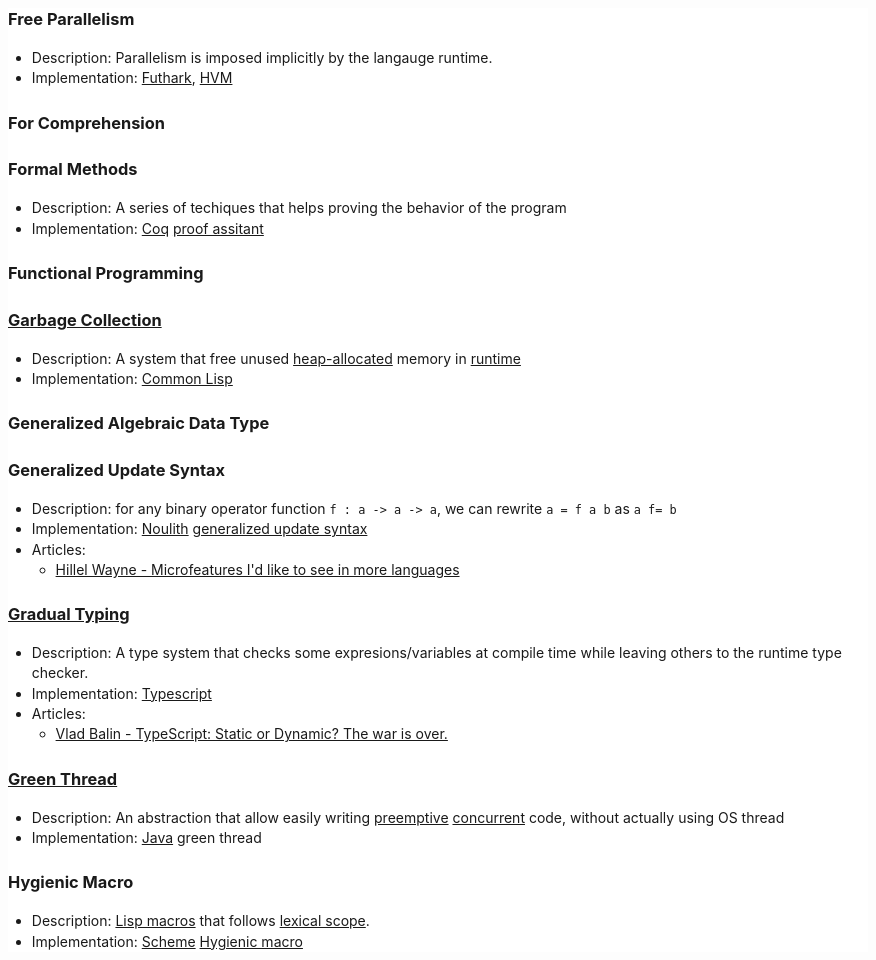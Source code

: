 ### Free Parallelism
  - Description: Parallelism is imposed implicitly by the langauge runtime.
  - Implementation: [Futhark](https://futhark-lang.org/), [HVM](https://github.com/HigherOrderCO/HVM)

### For Comprehension

### Formal Methods
  - Description: A series of techiques that helps proving the behavior of the program
  - Implementation: [Coq](https://coq.inria.fr/) [proof assitant](https://en.wikipedia.org/wiki/Proof_assistant)

### Functional Programming

### [Garbage Collection](https://en.wikipedia.org/wiki/Garbage_collection_(computer_science))
  - Description: A system that free unused [heap-allocated](https://en.wikipedia.org/wiki/C_dynamic_memory_allocation) memory in [runtime](https://en.wikipedia.org/wiki/Runtime_system)
  - Implementation: [Common Lisp](https://lisp-lang.org/)

### Generalized Algebraic Data Type

### Generalized Update Syntax
  - Description: for any binary operator function `f : a -> a -> a`, we can rewrite `a = f a b` as `a f= b`
  - Implementation: [Noulith](https://github.com/betaveros/noulith/) [generalized update syntax](https://github.com/betaveros/noulith/)
  - Articles: 
    - [Hillel Wayne - Microfeatures I'd like to see in more languages](https://buttondown.email/hillelwayne/archive/microfeatures-id-like-to-see-in-more-languages/)

### [Gradual Typing](https://en.wikipedia.org/wiki/Gradual_typing)
  - Description: A type system that checks some expresions/variables at compile time while leaving others to the runtime type checker.
  - Implementation: [Typescript](https://www.typescriptlang.org/)
  - Articles:
    - [Vlad Balin - TypeScript: Static or Dynamic? The war is over.](https://itnext.io/typescript-static-or-dynamic-64bceb50b93e)

### [Green Thread](https://en.wikipedia.org/wiki/Green_thread)
  - Description: An abstraction that allow easily writing [preemptive](https://en.wikipedia.org/wiki/Preemption_(computing)) [concurrent](https://en.wikipedia.org/wiki/Concurrency_(computer_science)) code, without actually using OS thread
  - Implementation: [Java](https://www.java.com/) green thread

### Hygienic Macro
  - Description: [Lisp macros](#lisp-macros) that follows [lexical scope](https://en.wikipedia.org/wiki/Scope_(computer_science)#Lexical_scope).
  - Implementation: [Scheme](https://www.scheme.com/) [Hygienic macro](https://docs.scheme.org/guide/macros/)
